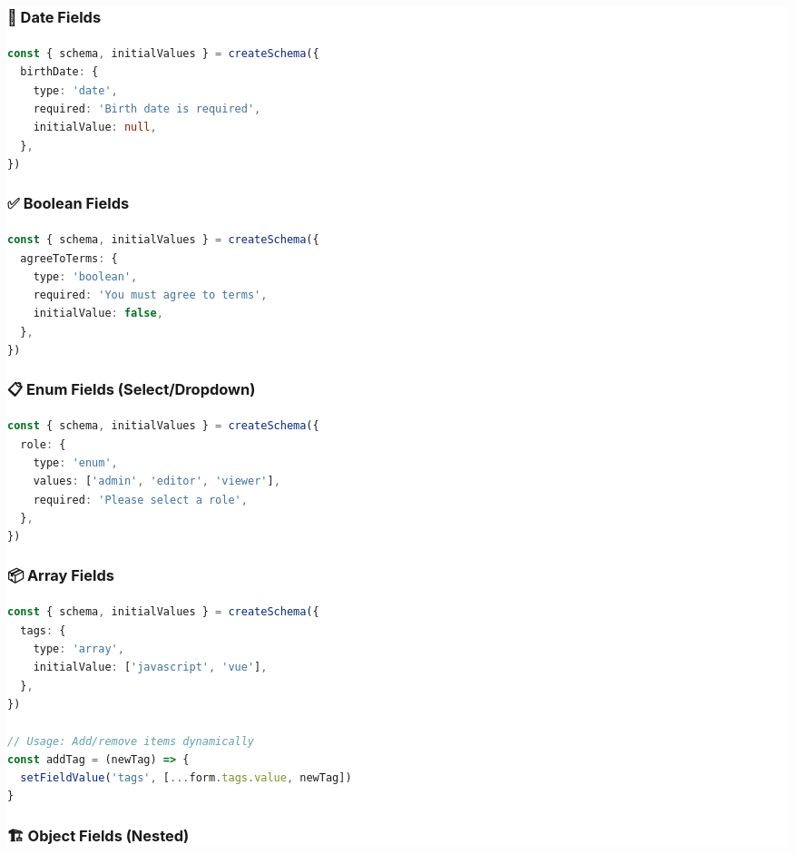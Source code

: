 ### 📅 Date Fields

```typescript
const { schema, initialValues } = createSchema({
  birthDate: {
    type: 'date',
    required: 'Birth date is required',
    initialValue: null,
  },
})
```

### ✅ Boolean Fields

```typescript
const { schema, initialValues } = createSchema({
  agreeToTerms: {
    type: 'boolean',
    required: 'You must agree to terms',
    initialValue: false,
  },
})
```

### 📋 Enum Fields (Select/Dropdown)

```typescript
const { schema, initialValues } = createSchema({
  role: {
    type: 'enum',
    values: ['admin', 'editor', 'viewer'],
    required: 'Please select a role',
  },
})
```

### 📦 Array Fields

```typescript
const { schema, initialValues } = createSchema({
  tags: {
    type: 'array',
    initialValue: ['javascript', 'vue'],
  },
})

// Usage: Add/remove items dynamically
const addTag = (newTag) => {
  setFieldValue('tags', [...form.tags.value, newTag])
}
```

### 🏗️ Object Fields (Nested)
